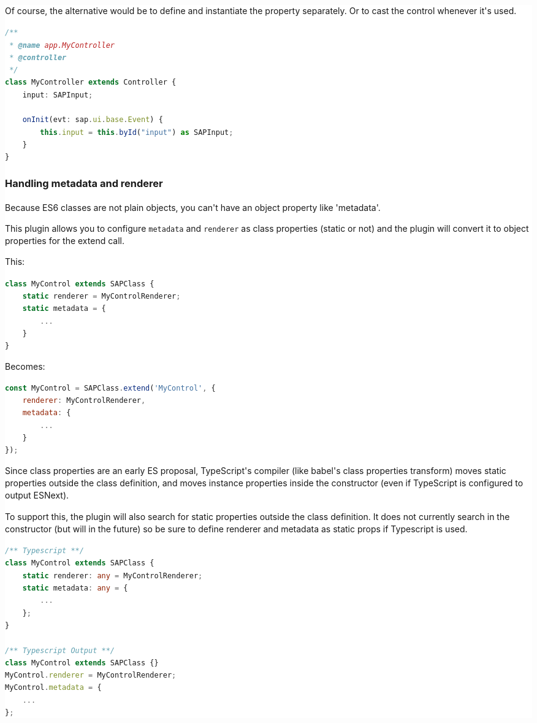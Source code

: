
Of course, the alternative would be to define and instantiate the property separately. Or to cast the control whenever it's used.

```ts
/**
 * @name app.MyController
 * @controller
 */
class MyController extends Controller {
	input: SAPInput;

	onInit(evt: sap.ui.base.Event) {
		this.input = this.byId("input") as SAPInput;
	}
}
```

### Handling metadata and renderer

Because ES6 classes are not plain objects, you can't have an object property like 'metadata'.

This plugin allows you to configure `metadata` and `renderer` as class properties (static or not) and the plugin will convert it to object properties for the extend call.

This:
```js
class MyControl extends SAPClass {
	static renderer = MyControlRenderer;
	static metadata = {
		...
	}
}
```
Becomes:
```js
const MyControl = SAPClass.extend('MyControl', {
	renderer: MyControlRenderer,
	metadata: {
		...
	}
});
```

Since class properties are an early ES proposal, TypeScript's compiler (like babel's class properties transform) moves static properties outside the class definition, and moves instance properties inside the constructor (even if TypeScript is configured to output ESNext).

To support this, the plugin will also search for static properties outside the class definition. It does not currently search in the constructor (but will in the future) so be sure to define renderer and metadata as static props if Typescript is used.


```ts
/** Typescript **/
class MyControl extends SAPClass {
	static renderer: any = MyControlRenderer;
	static metadata: any = {
		...
	};
}

/** Typescript Output **/
class MyControl extends SAPClass {}
MyControl.renderer = MyControlRenderer;
MyControl.metadata = {
	...
};

```